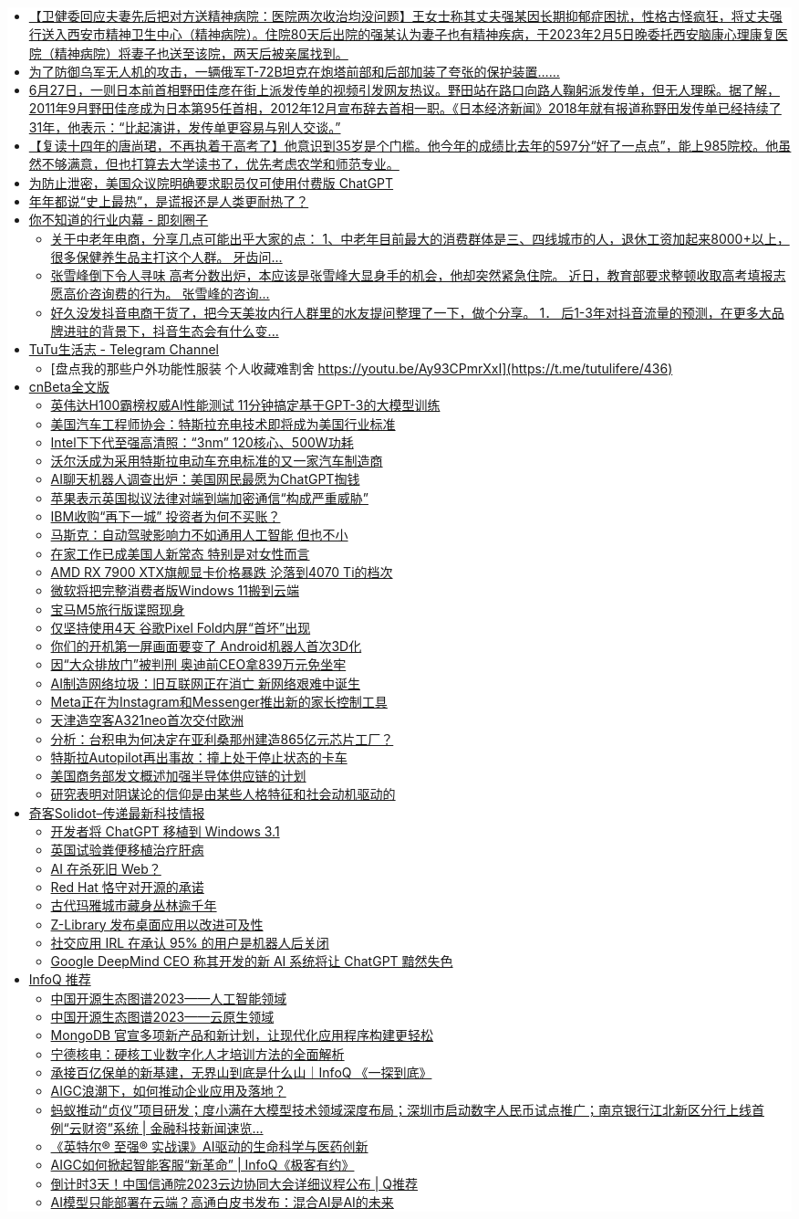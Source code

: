   - [【卫健委回应夫妻先后把对方送精神病院：医院两次收治均没问题】王女士称其丈夫强某因长期抑郁症困扰，性格古怪疯狂，将丈夫强行送入西安市精神卫生中心（精神病院）。住院80天后出院的强某认为妻子也有精神疾病，于2023年2月5日晚委托西安脑康心理康复医院（精神病院）将妻子也送至该院，两天后被亲属找到。](https://dig.chouti.com/link/39098812)
  - [为了防御乌军无人机的攻击，一辆俄军T-72B坦克在炮塔前部和后部加装了夸张的保护装置……](https://dig.chouti.com/link/39101909)
  - [6月27日，一则日本前首相野田佳彦在街上派发传单的视频引发网友热议。野田站在路口向路人鞠躬派发传单，但无人理睬。据了解，2011年9月野田佳彦成为日本第95任首相，2012年12月宣布辞去首相一职。《日本经济新闻》2018年就有报道称野田发传单已经持续了31年，他表示：“比起演讲，发传单更容易与别人交谈。”](https://dig.chouti.com/link/39096577)
  - [【复读十四年的唐尚珺，不再执着于高考了】他意识到35岁是个门槛。他今年的成绩比去年的597分“好了一点点”，能上985院校。他虽然不够满意，但也打算去大学读书了，优先考虑农学和师范专业。](https://dig.chouti.com/link/39099402)
  - [为防止泄密，美国众议院明确要求职员仅可使用付费版 ChatGPT](https://dig.chouti.com/link/39094465)
  - [年年都说“史上最热”，是谎报还是人类更耐热了？](https://dig.chouti.com/link/39093773)
- [你不知道的行业内幕 - 即刻圈子](https://m.okjike.com/topics/5699f451d3e8351200bffdc8)
  - [关于中老年电商，分享几点可能出乎大家的点： 1、中老年目前最大的消费群体是三、四线城市的人，退休工资加起来8000+以上，很多保健养生品主打这个人群。 牙齿问...](https://m.okjike.com/originalPosts/649b000130ec9c2fa6678c30)
  - [张雪峰倒下令人寻味 高考分数出炉，本应该是张雪峰大显身手的机会，他却突然紧急住院。 近日，教育部要求整顿收取高考填报志愿高价咨询费的行为。 张雪峰的咨询...](https://m.okjike.com/originalPosts/649a9333ab130d3a63af3a8c)
  - [好久没发抖音电商干货了，把今天美妆内行人群里的水友提问整理了一下，做个分享。 1． 后1-3年对抖音流量的预测，在更多大品牌进驻的背景下，抖音生态会有什么变...](https://m.okjike.com/originalPosts/649a8efcab130d3a63aeb6b0)
- [TuTu生活志 - Telegram Channel](https://t.me/s/tutulifere)
  - [盘点我的那些户外功能性服装 个人收藏难割舍 https://youtu.be/Ay93CPmrXxI](https://t.me/tutulifere/436)
- [cnBeta全文版](https://m.cnbeta.com.tw/)
  - [英伟达H100霸榜权威AI性能测试 11分钟搞定基于GPT-3的大模型训练](https://m.cnbeta.com.tw/view/1367739.htm)
  - [美国汽车工程师协会：特斯拉充电技术即将成为美国行业标准](https://m.cnbeta.com.tw/view/1367735.htm)
  - [Intel下下代至强高清照：“3nm” 120核心、500W功耗](https://m.cnbeta.com.tw/view/1367731.htm)
  - [沃尔沃成为采用特斯拉电动车充电标准的又一家汽车制造商](https://m.cnbeta.com.tw/view/1367725.htm)
  - [AI聊天机器人调查出炉：美国网民最愿为ChatGPT掏钱](https://m.cnbeta.com.tw/view/1367719.htm)
  - [苹果表示英国拟议法律对端到端加密通信“构成严重威胁”](https://m.cnbeta.com.tw/view/1367717.htm)
  - [IBM收购“再下一城” 投资者为何不买账？](https://m.cnbeta.com.tw/view/1367715.htm)
  - [马斯克：自动驾驶影响力不如通用人工智能 但也不小](https://m.cnbeta.com.tw/view/1367711.htm)
  - [在家工作已成美国人新常态 特别是对女性而言](https://m.cnbeta.com.tw/view/1367703.htm)
  - [AMD RX 7900 XTX旗舰显卡价格暴跌 沦落到4070 Ti的档次](https://m.cnbeta.com.tw/view/1367701.htm)
  - [微软将把完整消费者版Windows 11搬到云端](https://m.cnbeta.com.tw/view/1367699.htm)
  - [宝马M5旅行版谍照现身](https://m.cnbeta.com.tw/view/1367697.htm)
  - [仅坚持使用4天 谷歌Pixel Fold内屏“首坏”出现](https://m.cnbeta.com.tw/view/1367695.htm)
  - [你们的开机第一屏画面要变了 Android机器人首次3D化](https://m.cnbeta.com.tw/view/1367691.htm)
  - [因“大众排放门”被判刑 奥迪前CEO拿839万元免坐牢](https://m.cnbeta.com.tw/view/1367685.htm)
  - [AI制造网络垃圾：旧互联网正在消亡 新网络艰难中诞生](https://m.cnbeta.com.tw/view/1367681.htm)
  - [Meta正在为Instagram和Messenger推出新的家长控制工具](https://m.cnbeta.com.tw/view/1367677.htm)
  - [天津造空客A321neo首次交付欧洲](https://m.cnbeta.com.tw/view/1367675.htm)
  - [分析：台积电为何决定在亚利桑那州建造865亿元芯片工厂？](https://m.cnbeta.com.tw/view/1367671.htm)
  - [特斯拉Autopilot再出事故：撞上处于停止状态的卡车](https://m.cnbeta.com.tw/view/1367669.htm)
  - [美国商务部发文概述加强半导体供应链的计划](https://m.cnbeta.com.tw/view/1367665.htm)
  - [研究表明对阴谋论的信仰是由某些人格特征和社会动机驱动的](https://m.cnbeta.com.tw/view/1367663.htm)
- [奇客Solidot–传递最新科技情报](https://www.solidot.org)
  - [开发者将 ChatGPT 移植到 Windows 3.1](https://www.solidot.org/story?sid=75354)
  - [英国试验粪便移植治疗肝病](https://www.solidot.org/story?sid=75353)
  - [AI 在杀死旧 Web？](https://www.solidot.org/story?sid=75352)
  - [Red Hat 恪守对开源的承诺](https://www.solidot.org/story?sid=75351)
  - [古代玛雅城市藏身丛林逾千年](https://www.solidot.org/story?sid=75350)
  - [Z-Library 发布桌面应用以改进可及性](https://www.solidot.org/story?sid=75349)
  - [社交应用 IRL 在承认 95% 的用户是机器人后关闭](https://www.solidot.org/story?sid=75348)
  - [Google DeepMind CEO 称其开发的新 AI 系统将让 ChatGPT 黯然失色](https://www.solidot.org/story?sid=75347)
- [InfoQ 推荐](https://www.infoq.cn)
  - [中国开源生态图谱2023——人工智能领域](https://www.infoq.cn/article/10MUR5RwXAUUgFeZvQiB)
  - [中国开源生态图谱2023——云原生领域](https://www.infoq.cn/article/L5yRxWB8R8LkNbzeJhcv)
  - [MongoDB 官宣多项新产品和新计划，让现代化应用程序构建更轻松](https://www.infoq.cn/article/rbeNkyvWdjV8Qc88trPE)
  - [宁德核电：硬核工业数字化人才培训方法的全面解析](https://www.infoq.cn/article/QQM8yoEKGDjF9TjyA50N)
  - [承接百亿保单的新基建，无界山到底是什么山｜InfoQ 《一探到底》](https://www.infoq.cn/article/ZhIJE05sJgdxkPdYci37)
  - [AIGC浪潮下，如何推动企业应用及落地？](https://www.infoq.cn/article/uui4NVydvW9GO32OA3tB)
  - [蚂蚁推动“贞仪”项目研发；度小满在大模型技术领域深度布局；深圳市启动数字人民币试点推广；南京银行江北新区分行上线首例“云财资”系统 | 金融科技新闻速览...](https://www.infoq.cn/article/ifxbQcSwAyLBaXE2oNiB)
  - [《英特尔®️ 至强®️ 实战课》AI驱动的生命科学与医药创新](https://www.infoq.cn/article/a6hfAA3CuciFgYpezdP0)
  - [AIGC如何掀起智能客服“新革命” | InfoQ《极客有约》](https://www.infoq.cn/article/6qwddHm0KRDQ7OUOTUjT)
  - [倒计时3天！中国信通院2023云边协同大会详细议程公布 | Q推荐](https://www.infoq.cn/article/aYlF2xGAfiughkleXaNA)
  - [AI模型只能部署在云端？高通白皮书发布：混合AI是AI的未来](https://www.infoq.cn/article/KqqfSwMXaXGqoL8YcQOa)